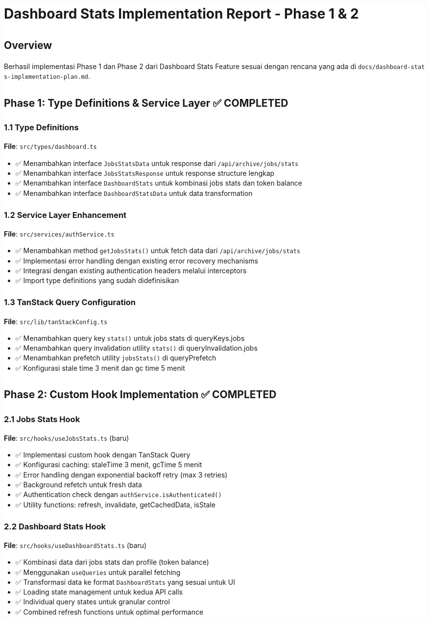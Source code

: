 # Dashboard Stats Implementation Report - Phase 1 & 2

## Overview
Berhasil implementasi Phase 1 dan Phase 2 dari Dashboard Stats Feature sesuai dengan rencana yang ada di `docs/dashboard-stats-implementation-plan.md`.

## Phase 1: Type Definitions & Service Layer ✅ COMPLETED

### 1.1 Type Definitions
**File**: `src/types/dashboard.ts`
- ✅ Menambahkan interface `JobsStatsData` untuk response dari `/api/archive/jobs/stats`
- ✅ Menambahkan interface `JobsStatsResponse` untuk response structure lengkap
- ✅ Menambahkan interface `DashboardStats` untuk kombinasi jobs stats dan token balance
- ✅ Menambahkan interface `DashboardStatsData` untuk data transformation

### 1.2 Service Layer Enhancement
**File**: `src/services/authService.ts`
- ✅ Menambahkan method `getJobsStats()` untuk fetch data dari `/api/archive/jobs/stats`
- ✅ Implementasi error handling dengan existing error recovery mechanisms
- ✅ Integrasi dengan existing authentication headers melalui interceptors
- ✅ Import type definitions yang sudah didefinisikan

### 1.3 TanStack Query Configuration
**File**: `src/lib/tanStackConfig.ts`
- ✅ Menambahkan query key `stats()` untuk jobs stats di queryKeys.jobs
- ✅ Menambahkan query invalidation utility `stats()` di queryInvalidation.jobs
- ✅ Menambahkan prefetch utility `jobsStats()` di queryPrefetch
- ✅ Konfigurasi stale time 3 menit dan gc time 5 menit

## Phase 2: Custom Hook Implementation ✅ COMPLETED

### 2.1 Jobs Stats Hook
**File**: `src/hooks/useJobsStats.ts` (baru)
- ✅ Implementasi custom hook dengan TanStack Query
- ✅ Konfigurasi caching: staleTime 3 menit, gcTime 5 menit
- ✅ Error handling dengan exponential backoff retry (max 3 retries)
- ✅ Background refetch untuk fresh data
- ✅ Authentication check dengan `authService.isAuthenticated()`
- ✅ Utility functions: refresh, invalidate, getCachedData, isStale

### 2.2 Dashboard Stats Hook
**File**: `src/hooks/useDashboardStats.ts` (baru)
- ✅ Kombinasi data dari jobs stats dan profile (token balance)
- ✅ Menggunakan `useQueries` untuk parallel fetching
- ✅ Transformasi data ke format `DashboardStats` yang sesuai untuk UI
- ✅ Loading state management untuk kedua API calls
- ✅ Individual query states untuk granular control
- ✅ Combined refresh functions untuk optimal performance
